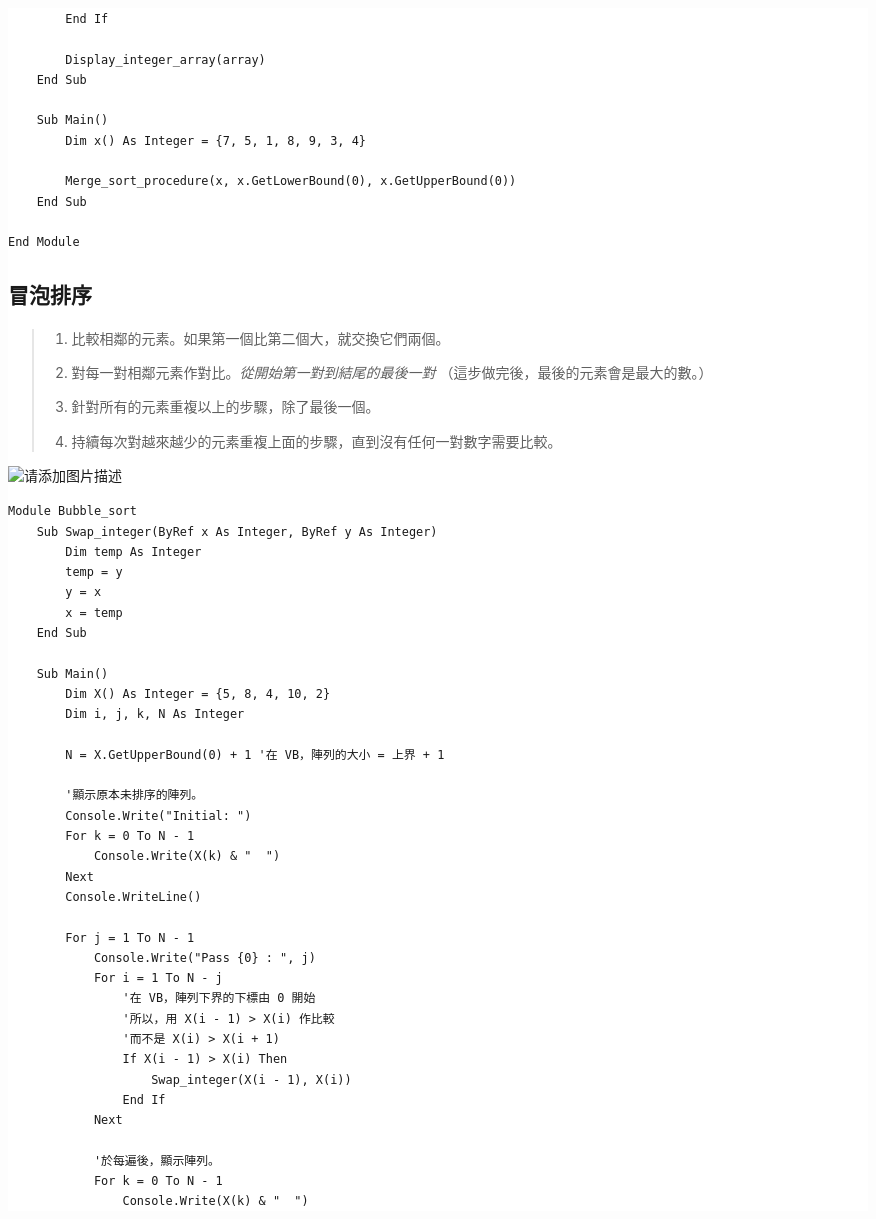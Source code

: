 ```vbnet
        End If

        Display_integer_array(array)
    End Sub

    Sub Main()
        Dim x() As Integer = {7, 5, 1, 8, 9, 3, 4}

        Merge_sort_procedure(x, x.GetLowerBound(0), x.GetUpperBound(0))
    End Sub

End Module
```
## 冒泡排序

> 1. 比較相鄰的元素。如果第一個比第二個大，就交換它們兩個。
> 
> 2. 對每一對相鄰元素作對比。*從開始第一對到結尾的最後一對*
> （這步做完後，最後的元素會是最大的數。）
> 
>  3. 針對所有的元素重複以上的步驟，除了最後一個。
>  
>  4. 持續每次對越來越少的元素重複上面的步驟，直到沒有任何一對數字需要比較。


![请添加图片描述](https://img-blog.csdnimg.cn/accb6ef5d484444cb03db6644b52eb7d.gif)

```vbnet
Module Bubble_sort
    Sub Swap_integer(ByRef x As Integer, ByRef y As Integer)
        Dim temp As Integer
        temp = y
        y = x
        x = temp
    End Sub

    Sub Main()
        Dim X() As Integer = {5, 8, 4, 10, 2}
        Dim i, j, k, N As Integer

        N = X.GetUpperBound(0) + 1 '在 VB，陣列的大小 = 上界 + 1

        '顯示原本未排序的陣列。
        Console.Write("Initial: ")
        For k = 0 To N - 1
            Console.Write(X(k) & "  ")
        Next
        Console.WriteLine()

        For j = 1 To N - 1
            Console.Write("Pass {0} : ", j)
            For i = 1 To N - j
                '在 VB，陣列下界的下標由 0 開始
                '所以，用 X(i - 1) > X(i) 作比較
                '而不是 X(i) > X(i + 1)
                If X(i - 1) > X(i) Then
                    Swap_integer(X(i - 1), X(i))
                End If
            Next

            '於每遍後，顯示陣列。
            For k = 0 To N - 1
                Console.Write(X(k) & "  ")
```